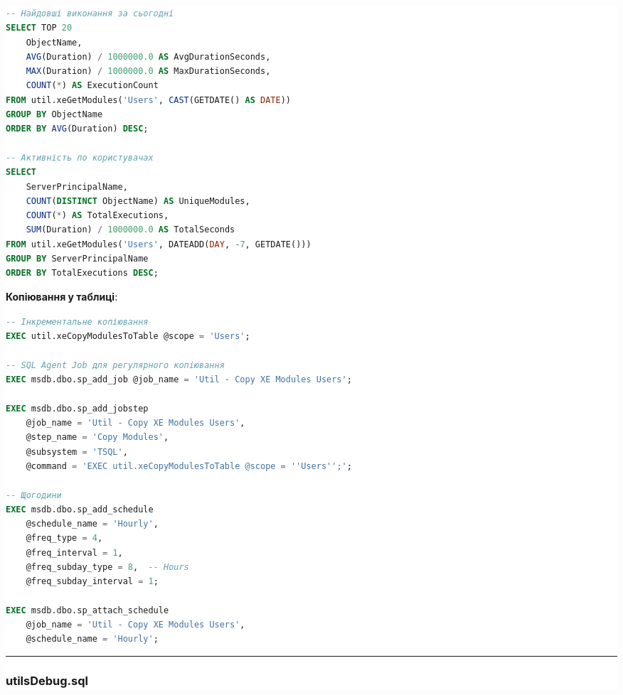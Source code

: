 ```sql
-- Найдовші виконання за сьогодні
SELECT TOP 20
    ObjectName,
    AVG(Duration) / 1000000.0 AS AvgDurationSeconds,
    MAX(Duration) / 1000000.0 AS MaxDurationSeconds,
    COUNT(*) AS ExecutionCount
FROM util.xeGetModules('Users', CAST(GETDATE() AS DATE))
GROUP BY ObjectName
ORDER BY AVG(Duration) DESC;

-- Активність по користувачах
SELECT 
    ServerPrincipalName,
    COUNT(DISTINCT ObjectName) AS UniqueModules,
    COUNT(*) AS TotalExecutions,
    SUM(Duration) / 1000000.0 AS TotalSeconds
FROM util.xeGetModules('Users', DATEADD(DAY, -7, GETDATE()))
GROUP BY ServerPrincipalName
ORDER BY TotalExecutions DESC;
```

**Копіювання у таблиці**:
```sql
-- Інкрементальне копіювання
EXEC util.xeCopyModulesToTable @scope = 'Users';

-- SQL Agent Job для регулярного копіювання
EXEC msdb.dbo.sp_add_job @job_name = 'Util - Copy XE Modules Users';

EXEC msdb.dbo.sp_add_jobstep 
    @job_name = 'Util - Copy XE Modules Users',
    @step_name = 'Copy Modules',
    @subsystem = 'TSQL',
    @command = 'EXEC util.xeCopyModulesToTable @scope = ''Users'';';

-- Щогодини
EXEC msdb.dbo.sp_add_schedule
    @schedule_name = 'Hourly',
    @freq_type = 4,
    @freq_interval = 1,
    @freq_subday_type = 8,  -- Hours
    @freq_subday_interval = 1;

EXEC msdb.dbo.sp_attach_schedule 
    @job_name = 'Util - Copy XE Modules Users',
    @schedule_name = 'Hourly';
```

---

### utilsDebug.sql
